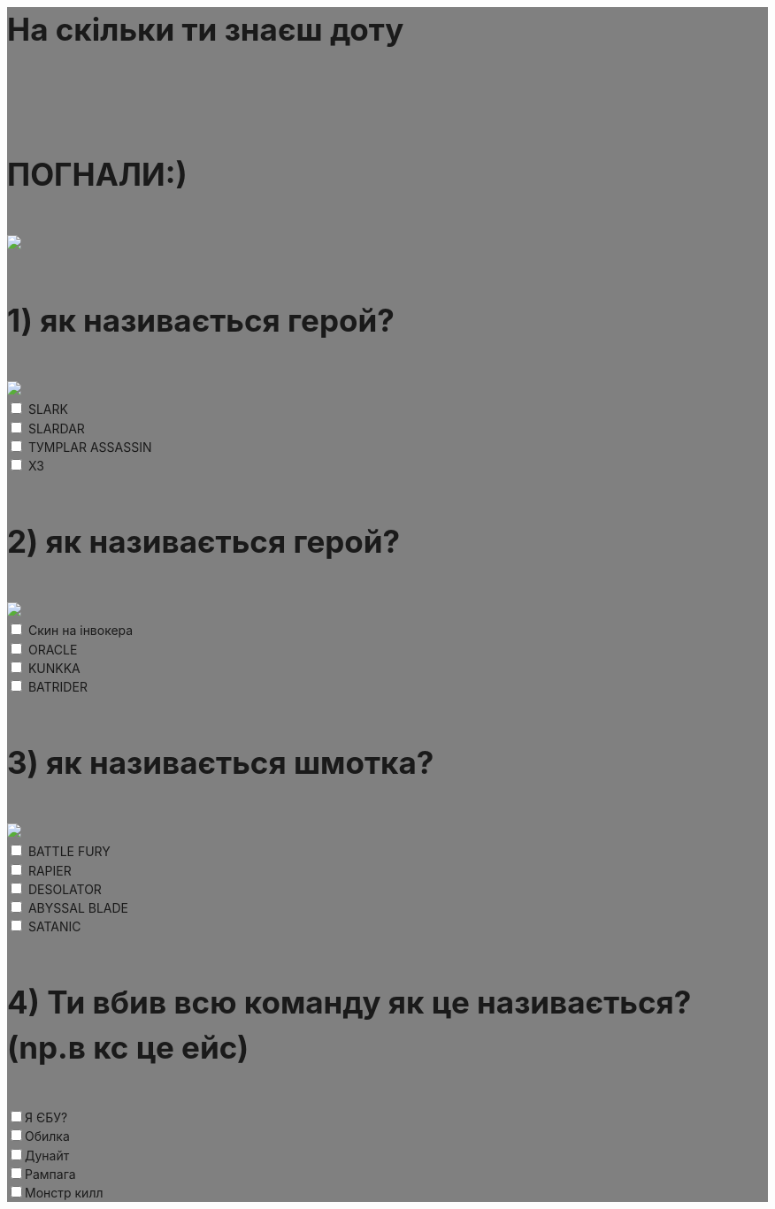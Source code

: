 <!DOCTYPE html>
<html>
<head>
<title>Page Title</title>
</head>
<body style="background-color:gray;">

<h1 style="font-size:250%;">На скільки ти знаєш доту</h1>
<br>
<br>
<h1 style="font-size:250%;">ПОГНАЛИ:)</h1>
<br>
<img src="https://ak.picdn.net/contributors/498865/avatars/thumb.jpg?t=5743139">
<br>
   <h1 style="font-size:250%;">1) як називається герой?</h1>
<br>
   <img src="https://i1.sndcdn.com/artworks-000091951869-dt04hq-t500x500.jpg">
<br>
   <input type="checkbox"="a"> SLARK<u></u>
<br>
   <input type="checkbox"="a"> SLARDAR<u></u>
<br>
   <input type="checkbox"="a"> TУMPLAR ASSASSIN<u></u>
<br>
   <input type="checkbox"="a"> ХЗ<u></u>
<h1 style="font-size:250%;">2) як називається герой?</h1>
<br>
   <img src="https://arsenaljackets.com/wp-content/uploads/2023/08/kunkka-dota-2-leather-coat.jpg">
<br>
   <input type="checkbox"="a"> Скин на інвокера<u></u> 
<br>
   <input type="checkbox"="a"> ORACLE<u></u>
<br>
   <input type="checkbox"="a"> KUNKKA<u></u>
<br>
   <input type="checkbox"="a"> BATRIDER<u></u>
<br>
    <h1 style="font-size:250%;">3) як називається шмотка?</h1>
<br>
   <img src="https://rugamenews.ru/wp-content/uploads/2020/04/unnamed-3.png">
<br>
   <input type="checkbox"="a"> BATTLE FURY<u></u>
<br>
   <input type="checkbox"="a"> RAPIER<u></u>
<br>
   <input type="checkbox"="a"> DESOLATOR<u></u>
<br>
   <input type="checkbox"="a"> ABYSSAL BLADE<u></u>
<br>
   <input type="checkbox"="a"> SATANIC<u></u>
<br>
    <h1 style="font-size:250%;">4) Ти вбив всю команду як це називається? (np.в кс це ейс)</h1>
<br>
   <input type="checkbox"="a">Я ЄБУ?<u></u>
<br>
   <input type="checkbox"="a">Обилка<u></u>
<br>
   <input type="checkbox"="a">Дунайт<u></u>
<br>
   <input type="checkbox"="a">Рампага<u></u>
<br>
   <input type="checkbox"="a">Монстр килл<u></u>
